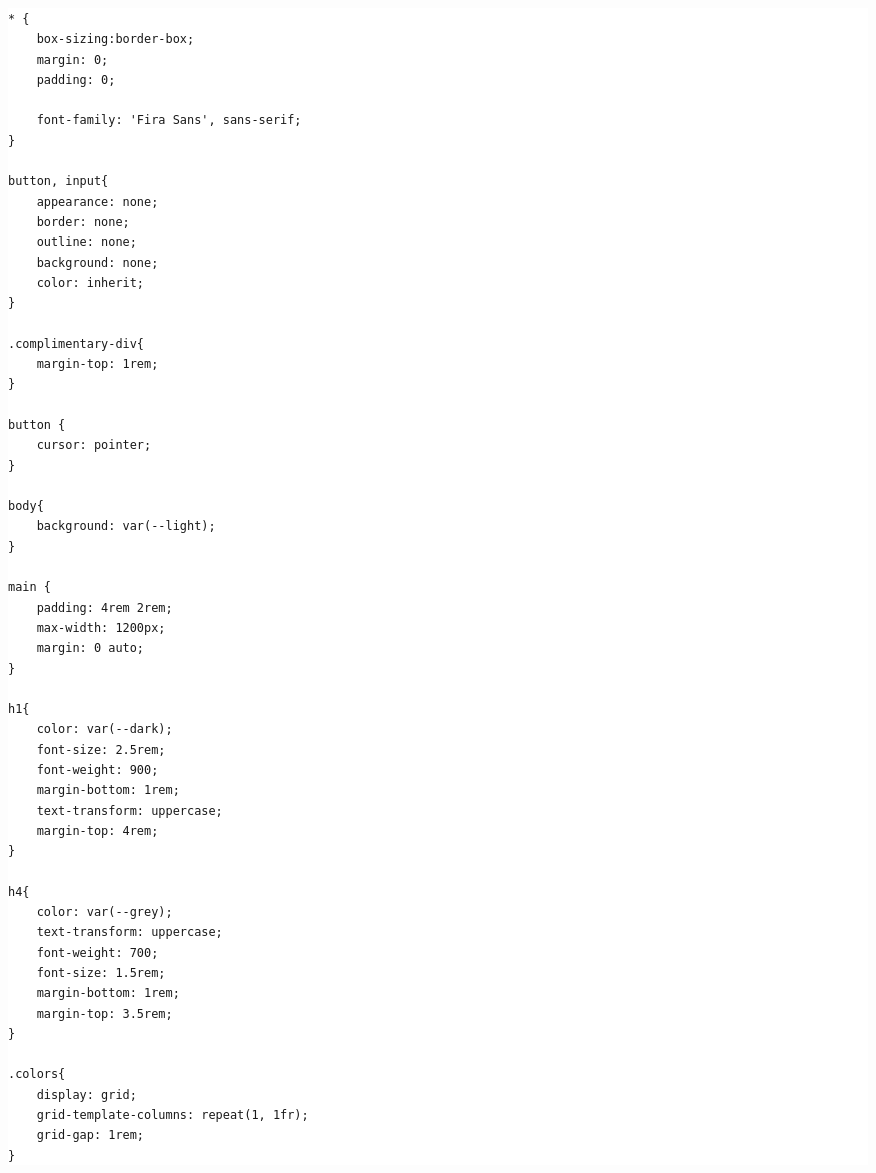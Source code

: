     * {
        box-sizing:border-box;
        margin: 0;
        padding: 0;

        font-family: 'Fira Sans', sans-serif;
    }

    button, input{
        appearance: none;
        border: none;
        outline: none;
        background: none;
        color: inherit;
    }

    .complimentary-div{
        margin-top: 1rem;
    }

    button {
        cursor: pointer;
    }

    body{
        background: var(--light);
    }

    main {
        padding: 4rem 2rem;
        max-width: 1200px;
        margin: 0 auto;
    }

    h1{
        color: var(--dark);
        font-size: 2.5rem;
        font-weight: 900;
        margin-bottom: 1rem;
        text-transform: uppercase;
        margin-top: 4rem;
    }

    h4{
        color: var(--grey);
        text-transform: uppercase;
        font-weight: 700;
        font-size: 1.5rem;
        margin-bottom: 1rem;
        margin-top: 3.5rem;
    }

    .colors{
        display: grid;
        grid-template-columns: repeat(1, 1fr);
        grid-gap: 1rem;
    }
